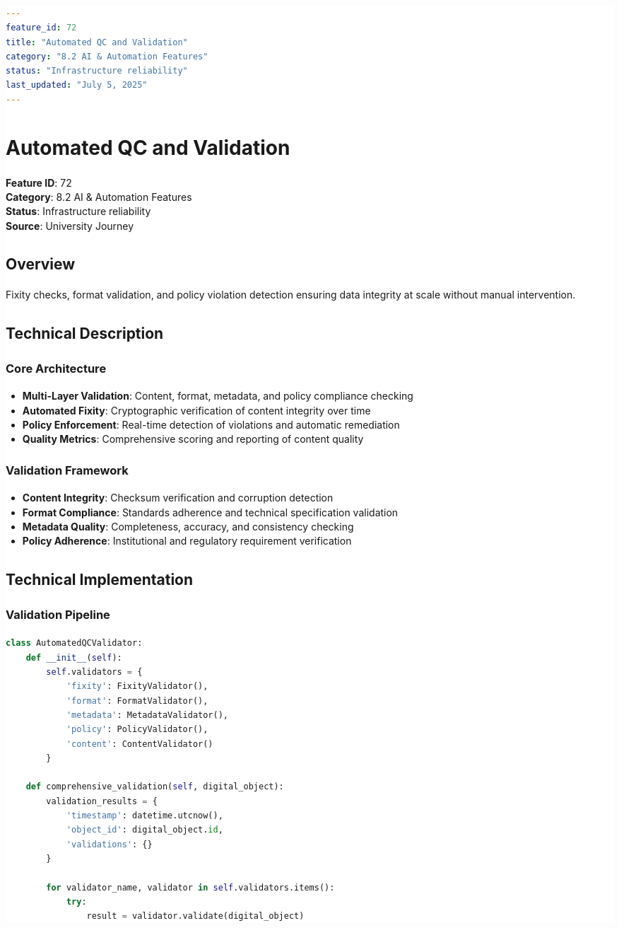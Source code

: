 ```yaml
---
feature_id: 72
title: "Automated QC and Validation"
category: "8.2 AI & Automation Features"
status: "Infrastructure reliability"
last_updated: "July 5, 2025"
---
```



# Automated QC and Validation

**Feature ID**: 72  
**Category**: 8.2 AI & Automation Features  
**Status**: Infrastructure reliability  
**Source**: University Journey  

## Overview

Fixity checks, format validation, and policy violation detection ensuring data integrity at scale without manual intervention.

## Technical Description

### Core Architecture
- **Multi-Layer Validation**: Content, format, metadata, and policy compliance checking
- **Automated Fixity**: Cryptographic verification of content integrity over time
- **Policy Enforcement**: Real-time detection of violations and automatic remediation
- **Quality Metrics**: Comprehensive scoring and reporting of content quality

### Validation Framework
- **Content Integrity**: Checksum verification and corruption detection
- **Format Compliance**: Standards adherence and technical specification validation
- **Metadata Quality**: Completeness, accuracy, and consistency checking
- **Policy Adherence**: Institutional and regulatory requirement verification

## Technical Implementation

### Validation Pipeline
```python
class AutomatedQCValidator:
    def __init__(self):
        self.validators = {
            'fixity': FixityValidator(),
            'format': FormatValidator(),
            'metadata': MetadataValidator(),
            'policy': PolicyValidator(),
            'content': ContentValidator()
        }
    
    def comprehensive_validation(self, digital_object):
        validation_results = {
            'timestamp': datetime.utcnow(),
            'object_id': digital_object.id,
            'validations': {}
        }
        
        for validator_name, validator in self.validators.items():
            try:
                result = validator.validate(digital_object)
```